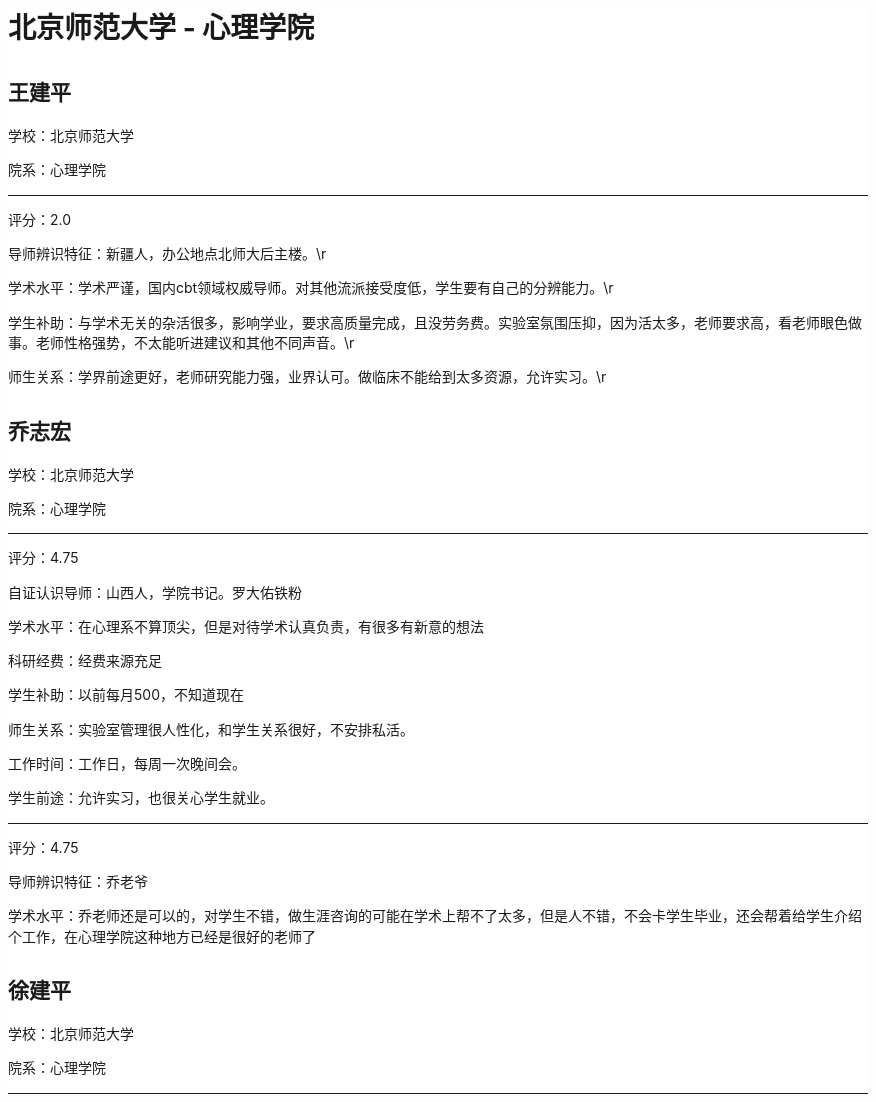 # 北京师范大学 - 心理学院

## 王建平

学校：北京师范大学

院系：心理学院

* * *

评分：2.0

导师辨识特征：新疆人，办公地点北师大后主楼。\r

学术水平：学术严谨，国内cbt领域权威导师。对其他流派接受度低，学生要有自己的分辨能力。\r

学生补助：与学术无关的杂活很多，影响学业，要求高质量完成，且没劳务费。实验室氛围压抑，因为活太多，老师要求高，看老师眼色做事。老师性格强势，不太能听进建议和其他不同声音。\r

师生关系：学界前途更好，老师研究能力强，业界认可。做临床不能给到太多资源，允许实习。\r

## 乔志宏

学校：北京师范大学

院系：心理学院

* * *

评分：4.75

自证认识导师：山西人，学院书记。罗大佑铁粉

学术水平：在心理系不算顶尖，但是对待学术认真负责，有很多有新意的想法

科研经费：经费来源充足

学生补助：以前每月500，不知道现在

师生关系：实验室管理很人性化，和学生关系很好，不安排私活。

工作时间：工作日，每周一次晚间会。

学生前途：允许实习，也很关心学生就业。

* * *

评分：4.75

导师辨识特征：乔老爷

学术水平：乔老师还是可以的，对学生不错，做生涯咨询的可能在学术上帮不了太多，但是人不错，不会卡学生毕业，还会帮着给学生介绍个工作，在心理学院这种地方已经是很好的老师了

## 徐建平

学校：北京师范大学

院系：心理学院

* * *
